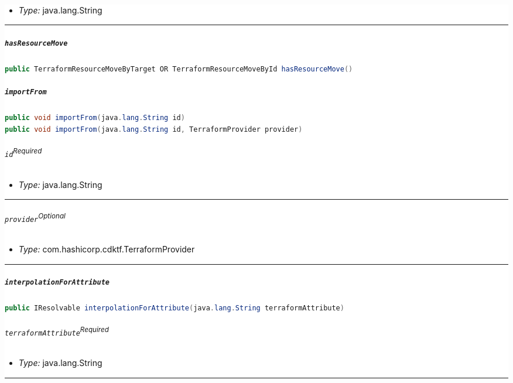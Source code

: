 - *Type:* java.lang.String

---

##### `hasResourceMove` <a name="hasResourceMove" id="rhizo-co-terraform-provider-oci.logAnalyticsNamespaceIngestTimeRule.LogAnalyticsNamespaceIngestTimeRule.hasResourceMove"></a>

```java
public TerraformResourceMoveByTarget OR TerraformResourceMoveById hasResourceMove()
```

##### `importFrom` <a name="importFrom" id="rhizo-co-terraform-provider-oci.logAnalyticsNamespaceIngestTimeRule.LogAnalyticsNamespaceIngestTimeRule.importFrom"></a>

```java
public void importFrom(java.lang.String id)
public void importFrom(java.lang.String id, TerraformProvider provider)
```

###### `id`<sup>Required</sup> <a name="id" id="rhizo-co-terraform-provider-oci.logAnalyticsNamespaceIngestTimeRule.LogAnalyticsNamespaceIngestTimeRule.importFrom.parameter.id"></a>

- *Type:* java.lang.String

---

###### `provider`<sup>Optional</sup> <a name="provider" id="rhizo-co-terraform-provider-oci.logAnalyticsNamespaceIngestTimeRule.LogAnalyticsNamespaceIngestTimeRule.importFrom.parameter.provider"></a>

- *Type:* com.hashicorp.cdktf.TerraformProvider

---

##### `interpolationForAttribute` <a name="interpolationForAttribute" id="rhizo-co-terraform-provider-oci.logAnalyticsNamespaceIngestTimeRule.LogAnalyticsNamespaceIngestTimeRule.interpolationForAttribute"></a>

```java
public IResolvable interpolationForAttribute(java.lang.String terraformAttribute)
```

###### `terraformAttribute`<sup>Required</sup> <a name="terraformAttribute" id="rhizo-co-terraform-provider-oci.logAnalyticsNamespaceIngestTimeRule.LogAnalyticsNamespaceIngestTimeRule.interpolationForAttribute.parameter.terraformAttribute"></a>

- *Type:* java.lang.String

---
